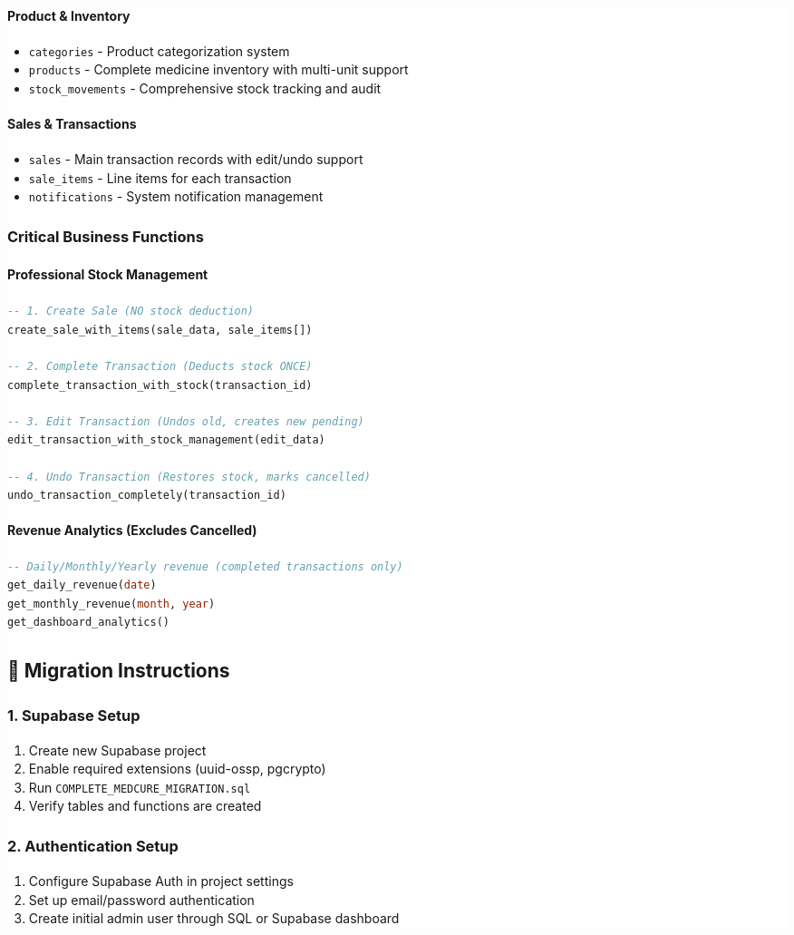 #### **Product & Inventory**

- `categories` - Product categorization system
- `products` - Complete medicine inventory with multi-unit support
- `stock_movements` - Comprehensive stock tracking and audit

#### **Sales & Transactions**

- `sales` - Main transaction records with edit/undo support
- `sale_items` - Line items for each transaction
- `notifications` - System notification management

### **Critical Business Functions**

#### **Professional Stock Management**

```sql
-- 1. Create Sale (NO stock deduction)
create_sale_with_items(sale_data, sale_items[])

-- 2. Complete Transaction (Deducts stock ONCE)
complete_transaction_with_stock(transaction_id)

-- 3. Edit Transaction (Undos old, creates new pending)
edit_transaction_with_stock_management(edit_data)

-- 4. Undo Transaction (Restores stock, marks cancelled)
undo_transaction_completely(transaction_id)
```

#### **Revenue Analytics (Excludes Cancelled)**

```sql
-- Daily/Monthly/Yearly revenue (completed transactions only)
get_daily_revenue(date)
get_monthly_revenue(month, year)
get_dashboard_analytics()
```

## 🔧 **Migration Instructions**

### **1. Supabase Setup**

1. Create new Supabase project
2. Enable required extensions (uuid-ossp, pgcrypto)
3. Run `COMPLETE_MEDCURE_MIGRATION.sql`
4. Verify tables and functions are created

### **2. Authentication Setup**

1. Configure Supabase Auth in project settings
2. Set up email/password authentication
3. Create initial admin user through SQL or Supabase dashboard
